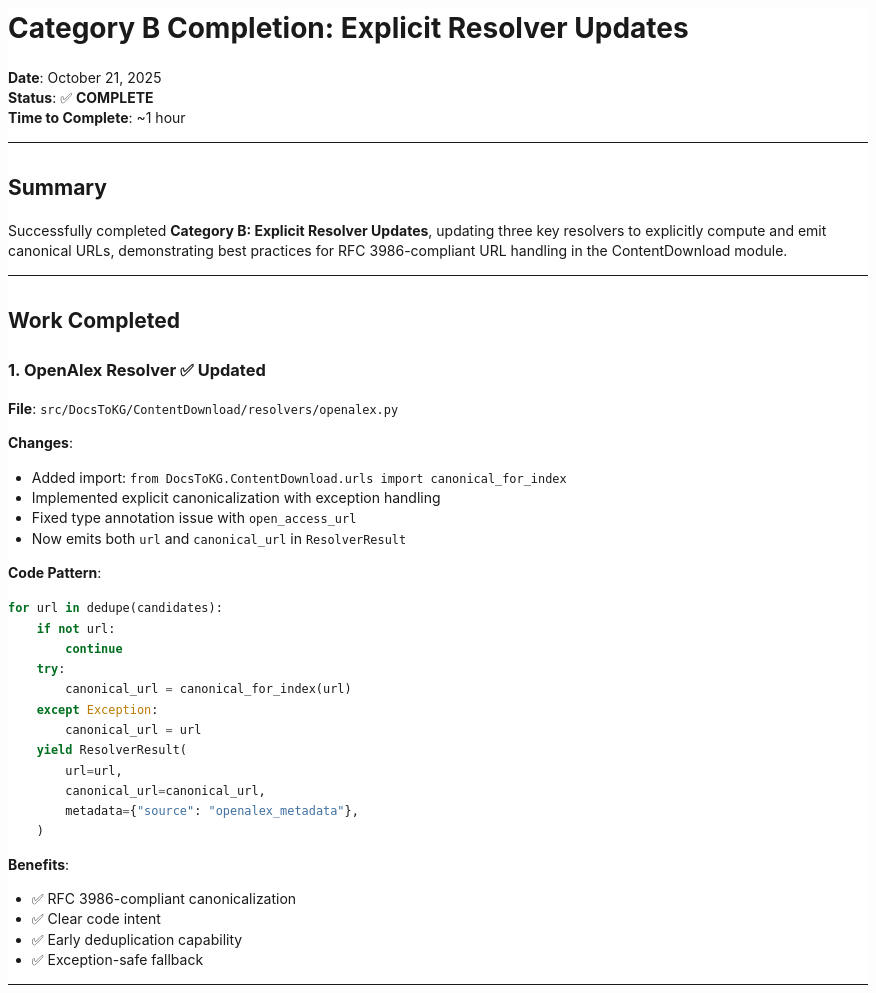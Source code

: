 # Category B Completion: Explicit Resolver Updates

**Date**: October 21, 2025  
**Status**: ✅ **COMPLETE**  
**Time to Complete**: ~1 hour  

---

## Summary

Successfully completed **Category B: Explicit Resolver Updates**, updating three key resolvers to explicitly compute and emit canonical URLs, demonstrating best practices for RFC 3986-compliant URL handling in the ContentDownload module.

---

## Work Completed

### 1. OpenAlex Resolver ✅ Updated

**File**: `src/DocsToKG/ContentDownload/resolvers/openalex.py`

**Changes**:
- Added import: `from DocsToKG.ContentDownload.urls import canonical_for_index`
- Implemented explicit canonicalization with exception handling
- Fixed type annotation issue with `open_access_url`
- Now emits both `url` and `canonical_url` in `ResolverResult`

**Code Pattern**:
```python
for url in dedupe(candidates):
    if not url:
        continue
    try:
        canonical_url = canonical_for_index(url)
    except Exception:
        canonical_url = url
    yield ResolverResult(
        url=url,
        canonical_url=canonical_url,
        metadata={"source": "openalex_metadata"},
    )
```

**Benefits**:
- ✅ RFC 3986-compliant canonicalization
- ✅ Clear code intent
- ✅ Early deduplication capability
- ✅ Exception-safe fallback

---
